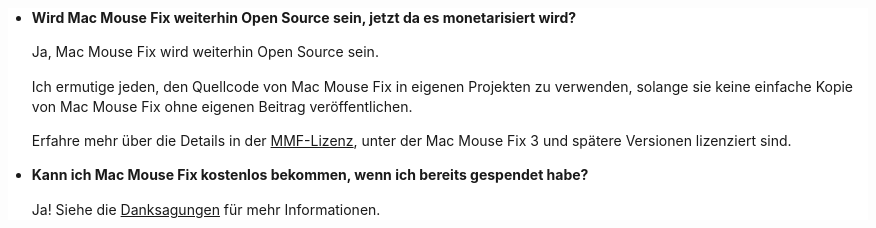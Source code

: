 - **Wird Mac Mouse Fix weiterhin Open Source sein, jetzt da es monetarisiert wird?**

  Ja, Mac Mouse Fix wird weiterhin Open Source sein.

  Ich ermutige jeden, den Quellcode von Mac Mouse Fix in eigenen Projekten zu verwenden, solange sie keine einfache Kopie von Mac Mouse Fix ohne eigenen Beitrag veröffentlichen.

  Erfahre mehr über die Details in der [MMF-Lizenz](https://github.com/noah-nuebling/mac-mouse-fix/blob/master/LICENSE), unter der Mac Mouse Fix 3 und spätere Versionen lizenziert sind.

  

- **Kann ich Mac Mouse Fix kostenlos bekommen, wenn ich bereits gespendet habe?**

  Ja! Siehe die [Danksagungen]({repo_root}Acknowledgements.md#-paypal-donations) für mehr Informationen.